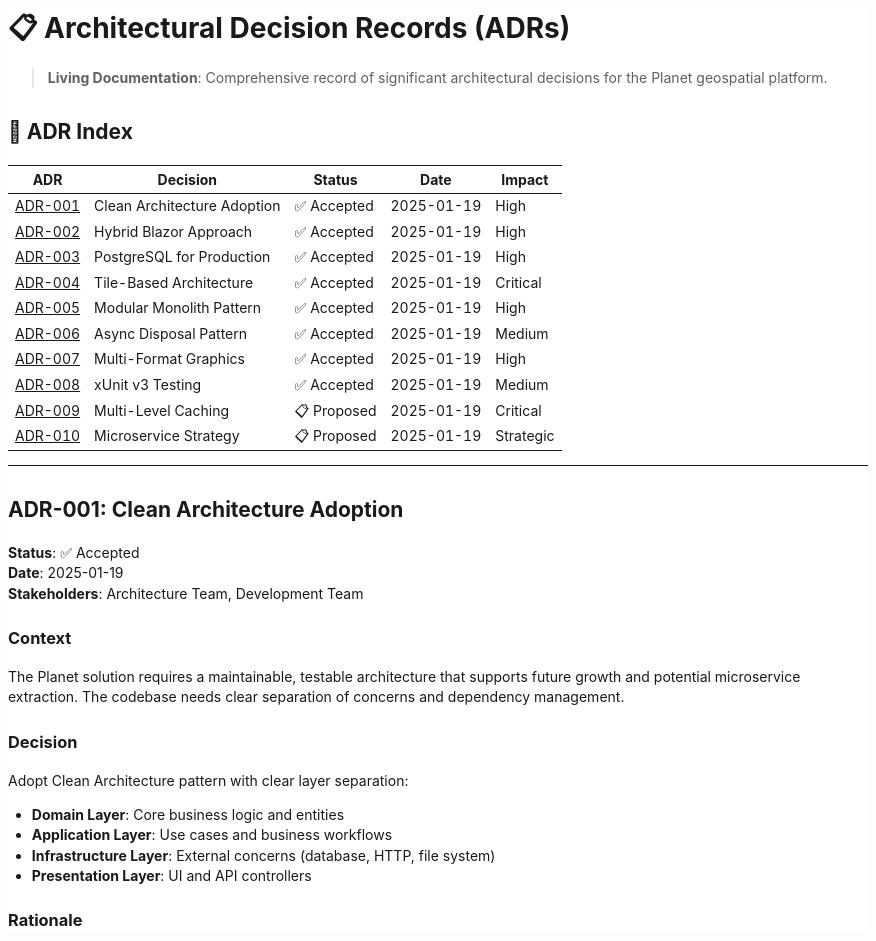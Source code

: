 # 📋 Architectural Decision Records (ADRs)

> **Living Documentation**: Comprehensive record of significant architectural decisions for the Planet geospatial platform.

## 📖 ADR Index

| ADR | Decision | Status | Date | Impact |
|-----|----------|--------|------|---------|
| [ADR-001](#adr-001-clean-architecture-adoption) | Clean Architecture Adoption | ✅ Accepted | 2025-01-19 | High |
| [ADR-002](#adr-002-hybrid-blazor-approach) | Hybrid Blazor Approach | ✅ Accepted | 2025-01-19 | High |
| [ADR-003](#adr-003-postgresql-for-production-database) | PostgreSQL for Production | ✅ Accepted | 2025-01-19 | High |
| [ADR-004](#adr-004-tile-based-architecture) | Tile-Based Architecture | ✅ Accepted | 2025-01-19 | Critical |
| [ADR-005](#adr-005-modular-monolith-pattern) | Modular Monolith Pattern | ✅ Accepted | 2025-01-19 | High |
| [ADR-006](#adr-006-asynchronous-disposal-pattern) | Async Disposal Pattern | ✅ Accepted | 2025-01-19 | Medium |
| [ADR-007](#adr-007-multi-format-graphics-support) | Multi-Format Graphics | ✅ Accepted | 2025-01-19 | High |
| [ADR-008](#adr-008-xunit-v3-testing-framework) | xUnit v3 Testing | ✅ Accepted | 2025-01-19 | Medium |
| [ADR-009](#adr-009-caching-strategy-decision) | Multi-Level Caching | 📋 Proposed | 2025-01-19 | Critical |
| [ADR-010](#adr-010-microservice-extraction-strategy) | Microservice Strategy | 📋 Proposed | 2025-01-19 | Strategic |

---

## ADR-001: Clean Architecture Adoption

**Status**: ✅ Accepted  
**Date**: 2025-01-19  
**Stakeholders**: Architecture Team, Development Team

### Context

The Planet solution requires a maintainable, testable architecture that supports future growth and potential microservice extraction. The codebase needs clear separation of concerns and dependency management.

### Decision

Adopt Clean Architecture pattern with clear layer separation:
- **Domain Layer**: Core business logic and entities
- **Application Layer**: Use cases and business workflows  
- **Infrastructure Layer**: External concerns (database, HTTP, file system)
- **Presentation Layer**: UI and API controllers

### Rationale
